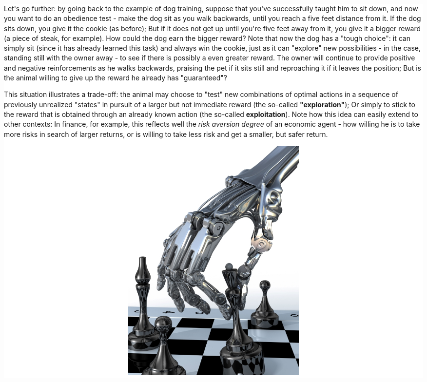 Let's go further: by going back to the example of dog training, suppose that you've successfully taught him to sit down, and now you want to do an obedience test - make the dog sit as you walk backwards, until you reach a five feet distance from it. If the dog sits down, you give it the cookie (as before); But if it does not get up until you're five feet away from it, you give it a bigger reward (a piece of steak, for example). How could the dog earn the bigger reward? Note that now the dog has a "tough choice": it can simply sit (since it has already learned this task) and always win the cookie, just as it can "explore" new possibilities - in the case, standing still with the owner away - to see if there is possibly a even greater reward. The owner will continue to provide positive and negative reinforcements as he walks backwards, praising the pet if it sits still and reproaching it if it leaves the position; But is the animal willing to give up the reward he already has "guaranteed"?

This situation illustrates a trade-off: the animal may choose to "test" new combinations of optimal actions in a sequence of previously unrealized "states" in pursuit of a larger but not immediate reward (the so-called **"exploration"**); Or simply to stick to the reward that is obtained through an already known action (the so-called **exploitation**). Note how this idea can easily extend to other contexts: In finance, for example, this reflects well the *risk aversion degree* of an economic agent - how willing he is to take more risks in search of larger returns, or is willing to take less risk and get a smaller, but safer return.

<p align="center">
<img src="/img/tres-tipos-am/f010.jpg" width="350"/>
</p>
